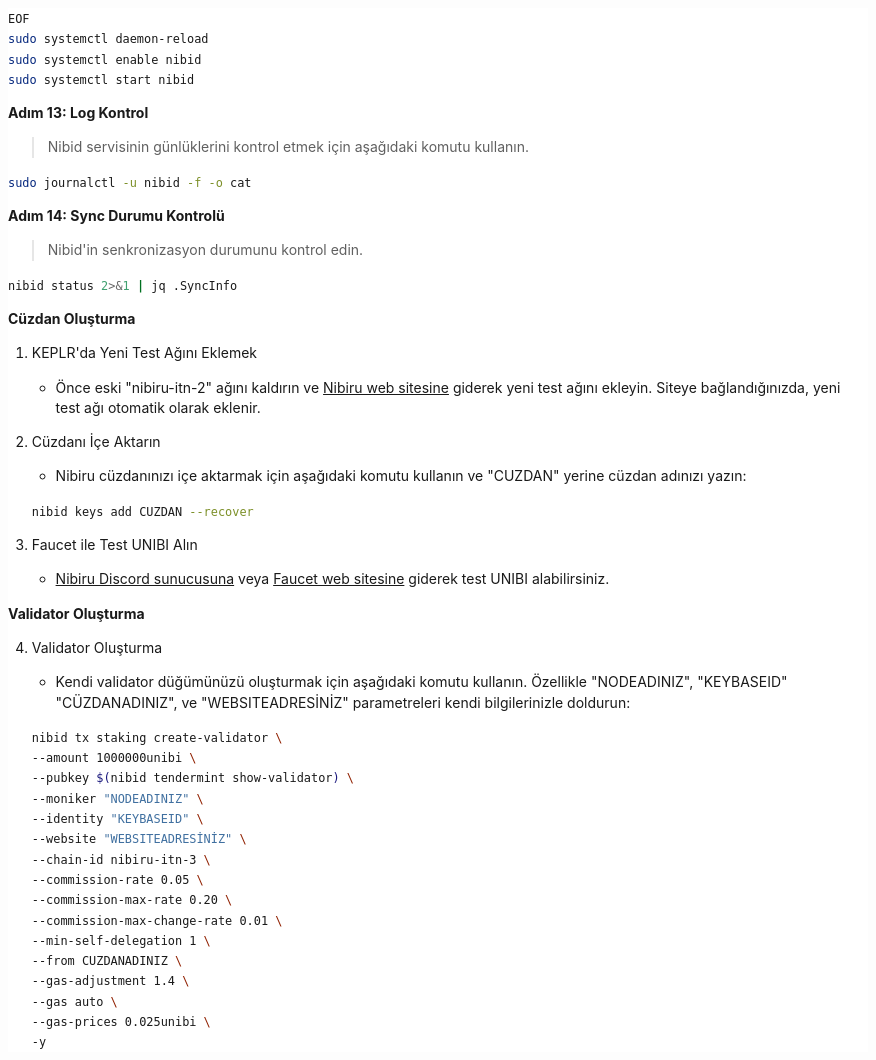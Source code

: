 ```bash
EOF
sudo systemctl daemon-reload
sudo systemctl enable nibid
sudo systemctl start nibid
```

**Adım 13: Log Kontrol**
>Nibid servisinin günlüklerini kontrol etmek için aşağıdaki komutu kullanın.

```bash
sudo journalctl -u nibid -f -o cat
```

**Adım 14: Sync Durumu Kontrolü**
>Nibid'in senkronizasyon durumunu kontrol edin.

```bash
nibid status 2>&1 | jq .SyncInfo
```

**Cüzdan Oluşturma**

1. KEPLR'da Yeni Test Ağını Eklemek

   - Önce eski "nibiru-itn-2" ağını kaldırın ve [Nibiru web sitesine](https://app.nibiru.fi/) giderek yeni test ağını ekleyin. Siteye bağlandığınızda, yeni test ağı otomatik olarak eklenir.

2. Cüzdanı İçe Aktarın

   - Nibiru cüzdanınızı içe aktarmak için aşağıdaki komutu kullanın ve "CUZDAN" yerine cüzdan adınızı yazın:

   ```bash
   nibid keys add CUZDAN --recover
   ```

3. Faucet ile Test UNIBI Alın

   - [Nibiru Discord sunucusuna](https://discord.gg/nibirufi) veya [Faucet web sitesine](https://app.nibiru.fi/faucet) giderek test UNIBI alabilirsiniz.

**Validator Oluşturma**

4. Validator Oluşturma

   - Kendi validator düğümünüzü oluşturmak için aşağıdaki komutu kullanın. Özellikle "NODEADINIZ", "KEYBASEID" "CÜZDANADINIZ", ve "WEBSITEADRESİNİZ" parametreleri kendi bilgilerinizle doldurun:

   ```bash
   nibid tx staking create-validator \
   --amount 1000000unibi \
   --pubkey $(nibid tendermint show-validator) \
   --moniker "NODEADINIZ" \
   --identity "KEYBASEID" \
   --website "WEBSITEADRESİNİZ" \
   --chain-id nibiru-itn-3 \
   --commission-rate 0.05 \
   --commission-max-rate 0.20 \
   --commission-max-change-rate 0.01 \
   --min-self-delegation 1 \
   --from CUZDANADINIZ \
   --gas-adjustment 1.4 \
   --gas auto \
   --gas-prices 0.025unibi \
   -y
   ```
